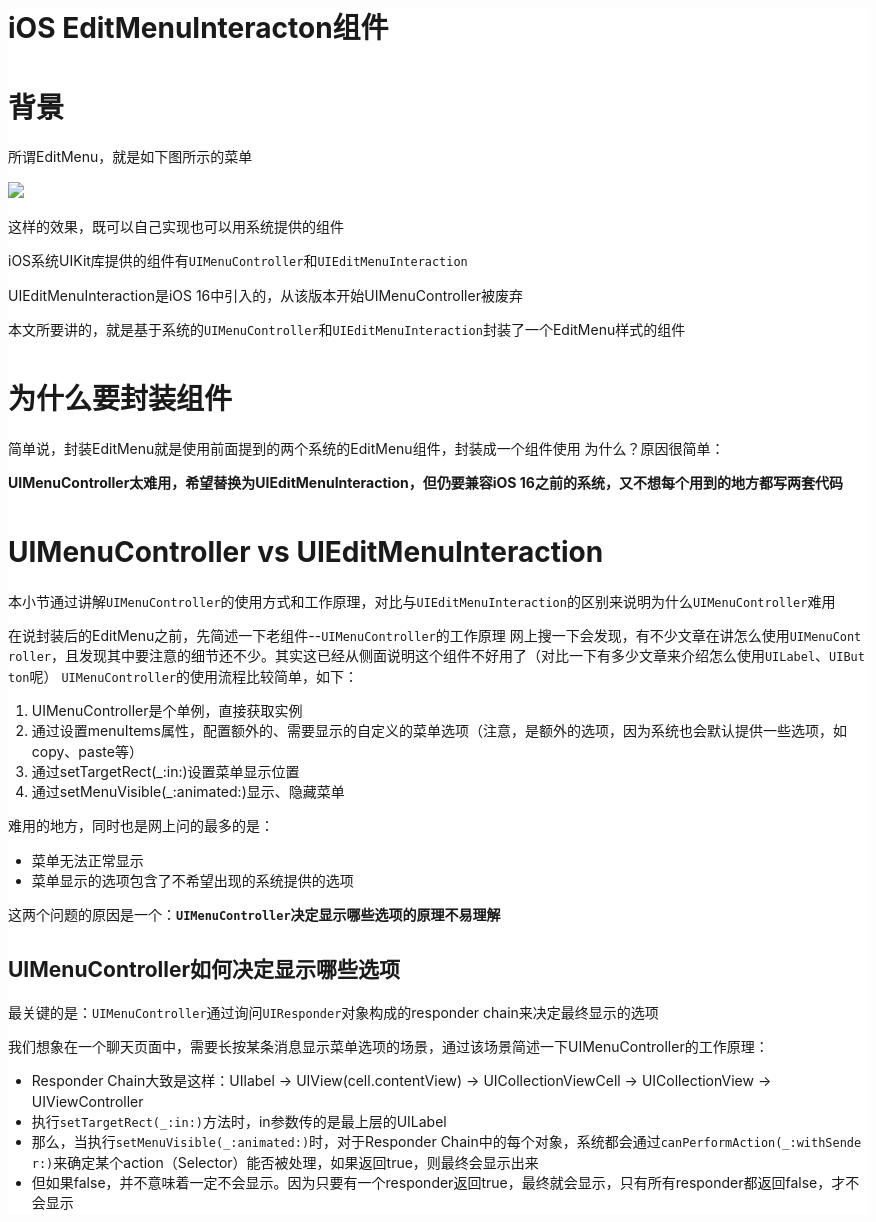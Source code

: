 # iOS EditMenuInteracton组件

# 背景

所谓EditMenu，就是如下图所示的菜单

![](https://raw.githubusercontent.com/songgeb/picx-images-hosting/master/20230929/editmenu_demo1.7hndw6obi2g0.webp)

这样的效果，既可以自己实现也可以用系统提供的组件

iOS系统UIKit库提供的组件有`UIMenuController`和`UIEditMenuInteraction`

UIEditMenuInteraction是iOS 16中引入的，从该版本开始UIMenuController被废弃

本文所要讲的，就是基于系统的`UIMenuController`和`UIEditMenuInteraction`封装了一个EditMenu样式的组件

# 为什么要封装组件

简单说，封装EditMenu就是使用前面提到的两个系统的EditMenu组件，封装成一个组件使用
为什么？原因很简单：

**UIMenuController太难用，希望替换为UIEditMenuInteraction，但仍要兼容iOS 16之前的系统，又不想每个用到的地方都写两套代码**

# UIMenuController vs UIEditMenuInteraction

本小节通过讲解`UIMenuController`的使用方式和工作原理，对比与`UIEditMenuInteraction`的区别来说明为什么`UIMenuController`难用

在说封装后的EditMenu之前，先简述一下老组件--`UIMenuController`的工作原理
网上搜一下会发现，有不少文章在讲怎么使用`UIMenuController`，且发现其中要注意的细节还不少。其实这已经从侧面说明这个组件不好用了（对比一下有多少文章来介绍怎么使用`UILabel`、`UIButton`呢）
`UIMenuController`的使用流程比较简单，如下：

1. UIMenuController是个单例，直接获取实例
2. 通过设置menuItems属性，配置额外的、需要显示的自定义的菜单选项（注意，是额外的选项，因为系统也会默认提供一些选项，如copy、paste等）
3. 通过setTargetRect(_:in:)设置菜单显示位置
4. 通过setMenuVisible(_:animated:)显示、隐藏菜单

难用的地方，同时也是网上问的最多的是：

- 菜单无法正常显示
- 菜单显示的选项包含了不希望出现的系统提供的选项

这两个问题的原因是一个：**`UIMenuController`决定显示哪些选项的原理不易理解**

## UIMenuController如何决定显示哪些选项

最关键的是：`UIMenuController`通过询问`UIResponder`对象构成的responder chain来决定最终显示的选项

我们想象在一个聊天页面中，需要长按某条消息显示菜单选项的场景，通过该场景简述一下UIMenuController的工作原理：

- Responder Chain大致是这样：UIlabel -> UIView(cell.contentView) -> UICollectionViewCell -> UICollectionView -> UIViewController
- 执行`setTargetRect(_:in:)`方法时，in参数传的是最上层的UILabel
- 那么，当执行`setMenuVisible(_:animated:)`时，对于Responder Chain中的每个对象，系统都会通过`canPerformAction(_:withSender:)`来确定某个action（Selector）能否被处理，如果返回true，则最终会显示出来
- 但如果false，并不意味着一定不会显示。因为只要有一个responder返回true，最终就会显示，只有所有responder都返回false，才不会显示
